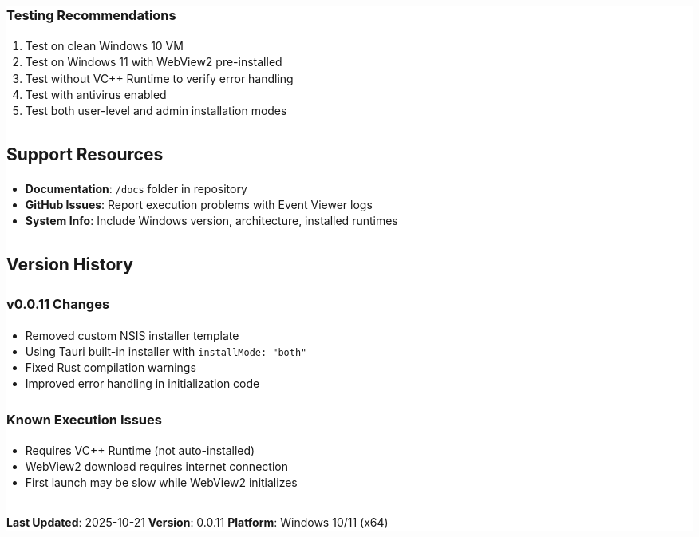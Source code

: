 ### Testing Recommendations
1. Test on clean Windows 10 VM
2. Test on Windows 11 with WebView2 pre-installed
3. Test without VC++ Runtime to verify error handling
4. Test with antivirus enabled
5. Test both user-level and admin installation modes

## Support Resources

- **Documentation**: `/docs` folder in repository
- **GitHub Issues**: Report execution problems with Event Viewer logs
- **System Info**: Include Windows version, architecture, installed runtimes

## Version History

### v0.0.11 Changes
- Removed custom NSIS installer template
- Using Tauri built-in installer with `installMode: "both"`
- Fixed Rust compilation warnings
- Improved error handling in initialization code

### Known Execution Issues
- Requires VC++ Runtime (not auto-installed)
- WebView2 download requires internet connection
- First launch may be slow while WebView2 initializes

---

**Last Updated**: 2025-10-21
**Version**: 0.0.11
**Platform**: Windows 10/11 (x64)
